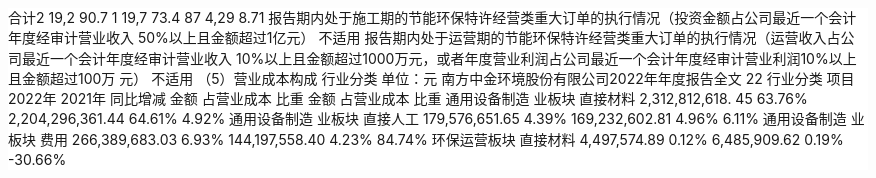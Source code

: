 合计2
19,2
90.7
1
19,7
73.4
87
4,29
8.71
报告期内处于施工期的节能环保特许经营类重大订单的执行情况（投资金额占公司最近一个会计年度经审计营业收入
50%以上且金额超过1亿元）
不适用
报告期内处于运营期的节能环保特许经营类重大订单的执行情况（运营收入占公司最近一个会计年度经审计营业收入
10%以上且金额超过1000万元，或者年度营业利润占公司最近一个会计年度经审计营业利润10%以上且金额超过100万
元）
不适用
（5）营业成本构成
行业分类
单位：元
南方中金环境股份有限公司2022年年度报告全文
22
行业分类
项目
2022年
2021年
同比增减
金额
占营业成本
比重
金额
占营业成本
比重
通用设备制造
业板块
直接材料
2,312,812,618.
45
63.76%
2,204,296,361.44
64.61%
4.92%
通用设备制造
业板块
直接人工
179,576,651.65
4.39%
169,232,602.81
4.96%
6.11%
通用设备制造
业板块
费用
266,389,683.03
6.93%
144,197,558.40
4.23%
84.74%
环保运营板块
直接材料
4,497,574.89
0.12%
6,485,909.62
0.19%
-30.66%
